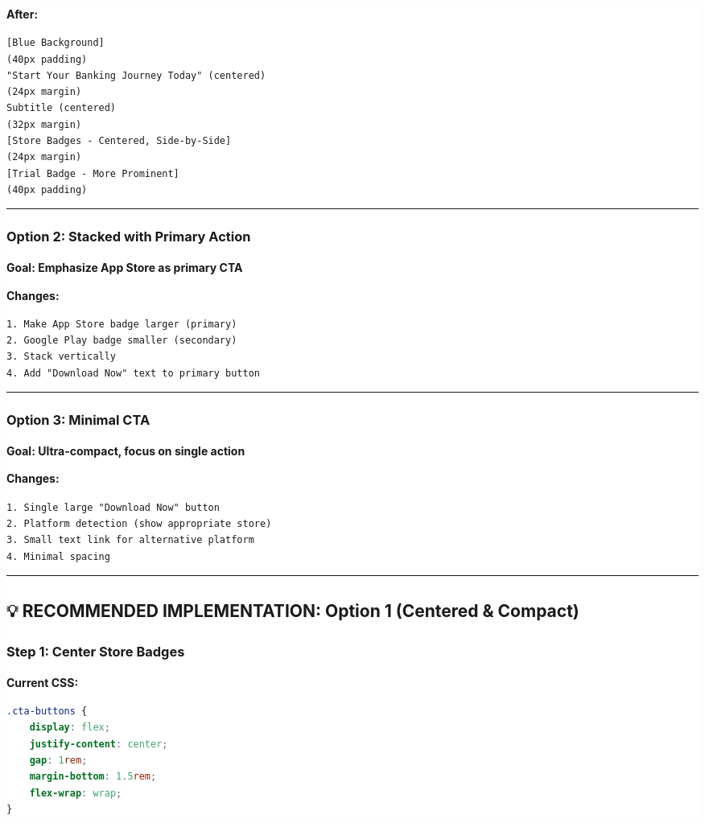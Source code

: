
**After:**
```
[Blue Background]
(40px padding)
"Start Your Banking Journey Today" (centered)
(24px margin)
Subtitle (centered)
(32px margin)
[Store Badges - Centered, Side-by-Side]
(24px margin)
[Trial Badge - More Prominent]
(40px padding)
```

---

### **Option 2: Stacked with Primary Action**
**Goal: Emphasize App Store as primary CTA**

**Changes:**
```
1. Make App Store badge larger (primary)
2. Google Play badge smaller (secondary)
3. Stack vertically
4. Add "Download Now" text to primary button
```

---

### **Option 3: Minimal CTA**
**Goal: Ultra-compact, focus on single action**

**Changes:**
```
1. Single large "Download Now" button
2. Platform detection (show appropriate store)
3. Small text link for alternative platform
4. Minimal spacing
```

---

## 💡 RECOMMENDED IMPLEMENTATION: Option 1 (Centered & Compact)

### **Step 1: Center Store Badges**

**Current CSS:**
```css
.cta-buttons {
    display: flex;
    justify-content: center;
    gap: 1rem;
    margin-bottom: 1.5rem;
    flex-wrap: wrap;
}
```
